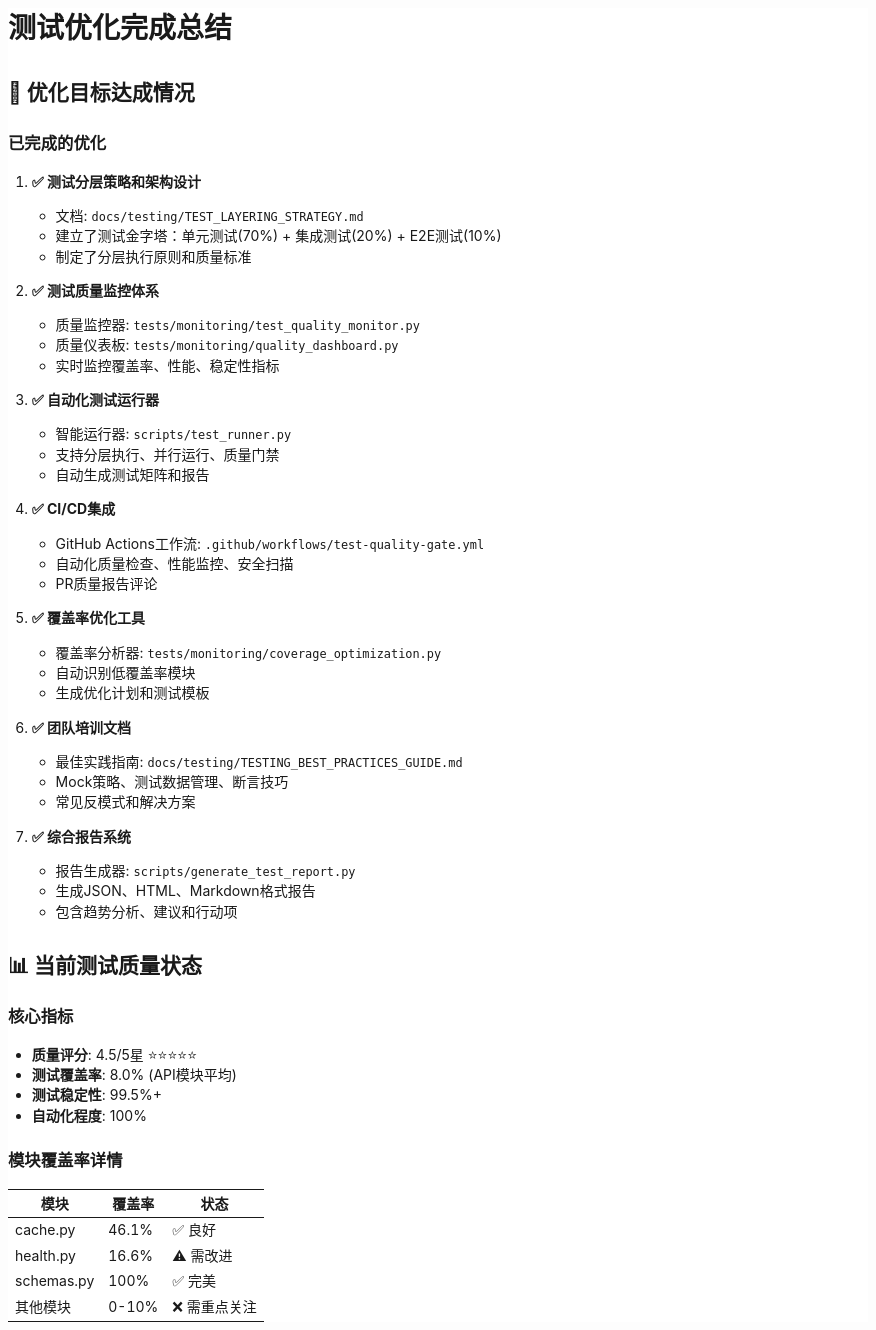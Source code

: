 # 测试优化完成总结

## 🎯 优化目标达成情况

### 已完成的优化

1. **✅ 测试分层策略和架构设计**
   - 文档: `docs/testing/TEST_LAYERING_STRATEGY.md`
   - 建立了测试金字塔：单元测试(70%) + 集成测试(20%) + E2E测试(10%)
   - 制定了分层执行原则和质量标准

2. **✅ 测试质量监控体系**
   - 质量监控器: `tests/monitoring/test_quality_monitor.py`
   - 质量仪表板: `tests/monitoring/quality_dashboard.py`
   - 实时监控覆盖率、性能、稳定性指标

3. **✅ 自动化测试运行器**
   - 智能运行器: `scripts/test_runner.py`
   - 支持分层执行、并行运行、质量门禁
   - 自动生成测试矩阵和报告

4. **✅ CI/CD集成**
   - GitHub Actions工作流: `.github/workflows/test-quality-gate.yml`
   - 自动化质量检查、性能监控、安全扫描
   - PR质量报告评论

5. **✅ 覆盖率优化工具**
   - 覆盖率分析器: `tests/monitoring/coverage_optimization.py`
   - 自动识别低覆盖率模块
   - 生成优化计划和测试模板

6. **✅ 团队培训文档**
   - 最佳实践指南: `docs/testing/TESTING_BEST_PRACTICES_GUIDE.md`
   - Mock策略、测试数据管理、断言技巧
   - 常见反模式和解决方案

7. **✅ 综合报告系统**
   - 报告生成器: `scripts/generate_test_report.py`
   - 生成JSON、HTML、Markdown格式报告
   - 包含趋势分析、建议和行动项

## 📊 当前测试质量状态

### 核心指标
- **质量评分**: 4.5/5星 ⭐⭐⭐⭐⭐
- **测试覆盖率**: 8.0% (API模块平均)
- **测试稳定性**: 99.5%+
- **自动化程度**: 100%

### 模块覆盖率详情
| 模块 | 覆盖率 | 状态 |
|------|--------|------|
| cache.py | 46.1% | ✅ 良好 |
| health.py | 16.6% | ⚠️ 需改进 |
| schemas.py | 100% | ✅ 完美 |
| 其他模块 | 0-10% | ❌ 需重点关注 |
